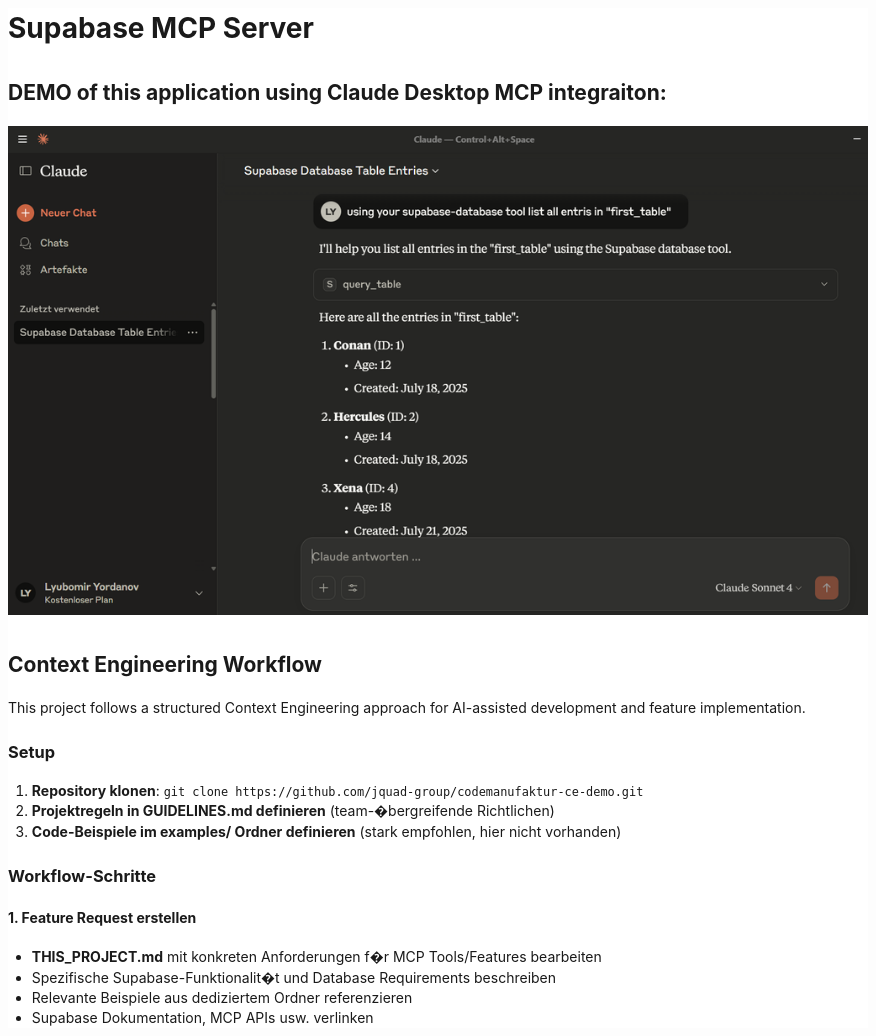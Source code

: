# Supabase MCP Server

## DEMO of this application using Claude Desktop MCP integraiton:
![Demo](demo.png)


##  Context Engineering Workflow

This project follows a structured Context Engineering approach for AI-assisted development and feature implementation.

### Setup

1. **Repository klonen**: `git clone https://github.com/jquad-group/codemanufaktur-ce-demo.git`
2. **Projektregeln in GUIDELINES.md definieren** (team-�bergreifende Richtlichen)
3. **Code-Beispiele im examples/ Ordner definieren** (stark empfohlen, hier nicht vorhanden)

### Workflow-Schritte

#### 1. Feature Request erstellen

- **THIS_PROJECT.md** mit konkreten Anforderungen f�r MCP Tools/Features bearbeiten
- Spezifische Supabase-Funktionalit�t und Database Requirements beschreiben
- Relevante Beispiele aus dediziertem Ordner referenzieren
- Supabase Dokumentation, MCP APIs usw. verlinken
